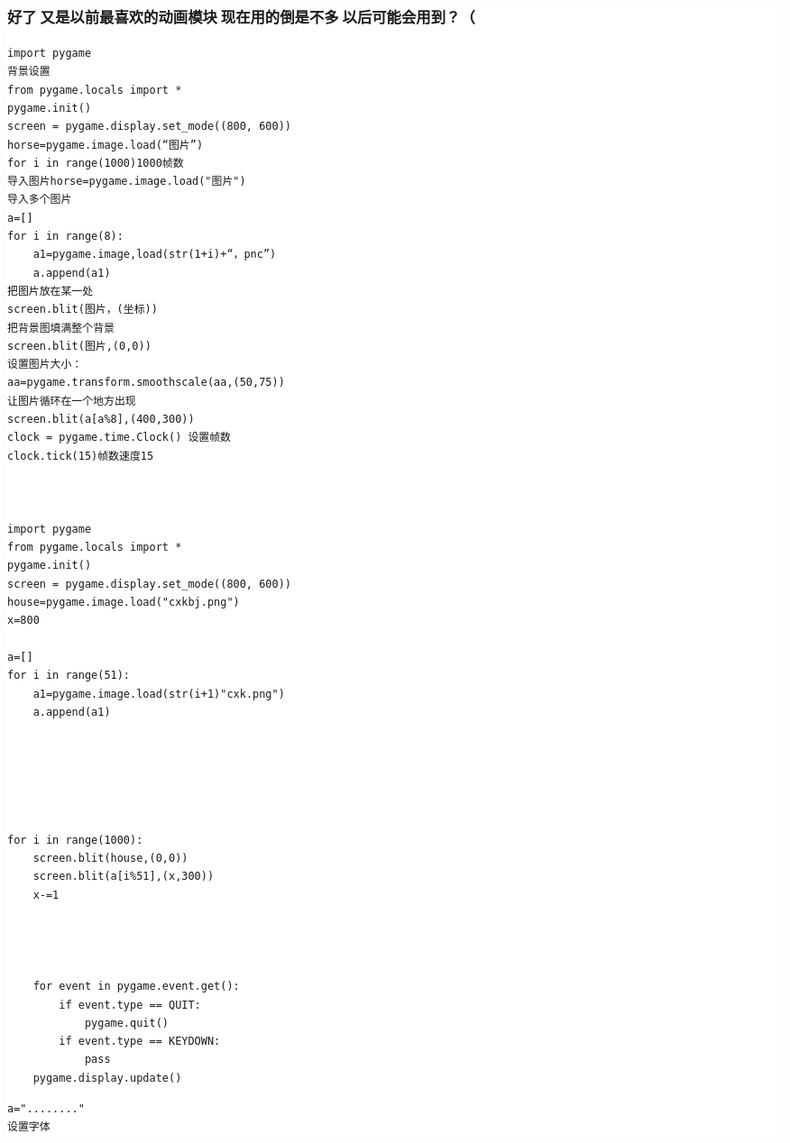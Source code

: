 ### 好了 又是以前最喜欢的动画模块 现在用的倒是不多 以后可能会用到？（
```
import pygame
背景设置
from pygame.locals import *
pygame.init() 
screen = pygame.display.set_mode((800, 600))
horse=pygame.image.load(“图片”)
for i in range(1000)1000帧数
导入图片horse=pygame.image.load("图片")
导入多个图片
a=[]
for i in range(8):
	a1=pygame.image,load(str(1+i)+“，pnc”)
	a.append(a1)
把图片放在某一处
screen.blit(图片，(坐标))
把背景图填满整个背景
screen.blit(图片,(0,0))
设置图片大小：
aa=pygame.transform.smoothscale(aa,(50,75))
让图片循环在一个地方出现
screen.blit(a[a%8],(400,300))
clock = pygame.time.Clock() 设置帧数
clock.tick(15)帧数速度15



import pygame
from pygame.locals import *
pygame.init() 
screen = pygame.display.set_mode((800, 600))
house=pygame.image.load("cxkbj.png")
x=800

a=[]
for i in range(51):
    a1=pygame.image.load(str(i+1)"cxk.png")
    a.append(a1)






for i in range(1000):
    screen.blit(house,(0,0))
    screen.blit(a[i%51],(x,300))
    x-=1
  
    
    
    
    for event in pygame.event.get():
        if event.type == QUIT:
            pygame.quit()
        if event.type == KEYDOWN:
            pass
    pygame.display.update()
```
```
a="........"
设置字体
```